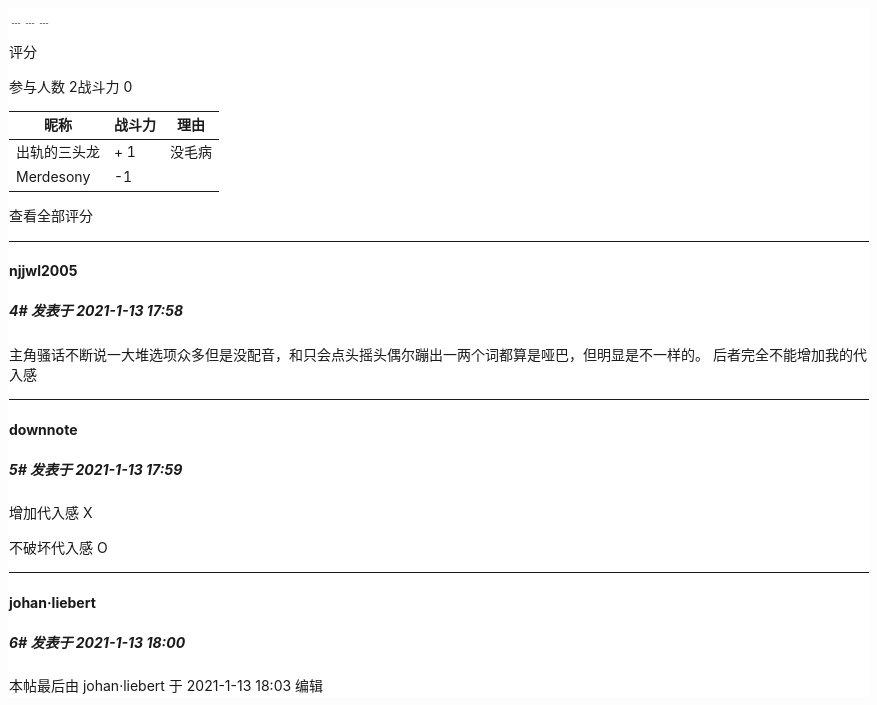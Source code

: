 ﹍﹍﹍

评分





 参与人数 2战斗力 0

|昵称|战斗力|理由|
|----|---|---|
| 出轨的三头龙| + 1|没毛病|
| Merdesony|-1||



查看全部评分






*****

####  njjwl2005  
##### 4#       发表于 2021-1-13 17:58




主角骚话不断说一大堆选项众多但是没配音，和只会点头摇头偶尔蹦出一两个词都算是哑巴，但明显是不一样的。
后者完全不能增加我的代入感







*****

####  downnote  
##### 5#       发表于 2021-1-13 17:59




增加代入感 X

不破坏代入感 O







*****

####  johan·liebert  
##### 6#       发表于 2021-1-13 18:00



 本帖最后由 johan·liebert 于 2021-1-13 18:03 编辑 
